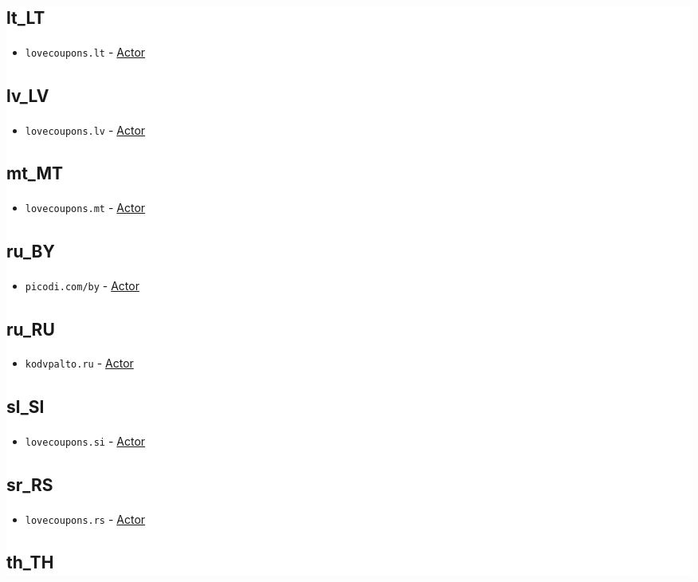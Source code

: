
## lt_LT

- `lovecoupons.lt` - [Actor](https://console.apify.com/organization/NYbzvbpuDAm66FRbY/actors/GQ6U3VrM7r0oh5xG1/source)




## lv_LV

- `lovecoupons.lv` - [Actor](https://console.apify.com/organization/NYbzvbpuDAm66FRbY/actors/GQ6U3VrM7r0oh5xG1/source)




## mt_MT

- `lovecoupons.mt` - [Actor](https://console.apify.com/organization/NYbzvbpuDAm66FRbY/actors/GQ6U3VrM7r0oh5xG1/source)




## ru_BY

- `picodi.com/by` - [Actor](https://console.apify.com/organization/NYbzvbpuDAm66FRbY/actors/E0ttlQYLdG6AIOQZK/source)




## ru_RU

- `kodvpalto.ru` - [Actor](https://console.apify.com/organization/NYbzvbpuDAm66FRbY/actors/HkvtS5g9gpO9pfqoO/source)




## sl_SI

- `lovecoupons.si` - [Actor](https://console.apify.com/organization/NYbzvbpuDAm66FRbY/actors/GQ6U3VrM7r0oh5xG1/source)




## sr_RS

- `lovecoupons.rs` - [Actor](https://console.apify.com/organization/NYbzvbpuDAm66FRbY/actors/GQ6U3VrM7r0oh5xG1/source)




## th_TH
